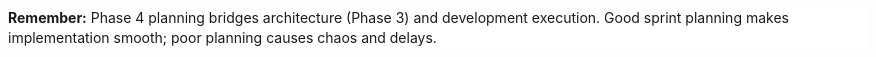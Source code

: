 ```
```

**Remember:** Phase 4 planning bridges architecture (Phase 3) and development execution. Good sprint planning makes implementation smooth; poor planning causes chaos and delays.
